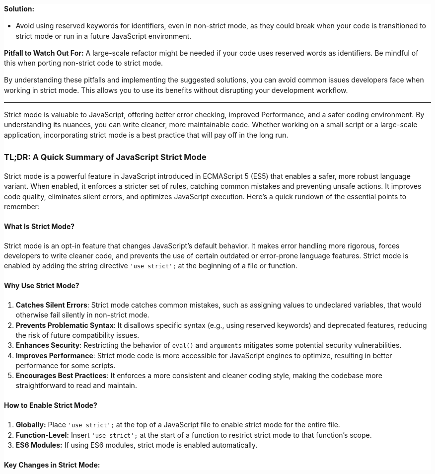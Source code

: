 **Solution:**

- Avoid using reserved keywords for identifiers, even in non-strict mode, as they could break when your code is transitioned to strict mode or run in a future JavaScript environment.

**Pitfall to Watch Out For:** A large-scale refactor might be needed if your code uses reserved words as identifiers. Be mindful of this when porting non-strict code to strict mode.

By understanding these pitfalls and implementing the suggested solutions, you can avoid common issues developers face when working in strict mode. This allows you to use its benefits without disrupting your development workflow.

---

Strict mode is valuable to JavaScript, offering better error checking, improved Performance, and a safer coding environment. By understanding its nuances, you can write cleaner, more maintainable code. Whether working on a small script or a large-scale application, incorporating strict mode is a best practice that will pay off in the long run.

### TL;DR: A Quick Summary of JavaScript Strict Mode

Strict mode is a powerful feature in JavaScript introduced in ECMAScript 5 (ES5) that enables a safer, more robust language variant. When enabled, it enforces a stricter set of rules, catching common mistakes and preventing unsafe actions. It improves code quality, eliminates silent errors, and optimizes JavaScript execution. Here’s a quick rundown of the essential points to remember:

#### **What Is Strict Mode?**

Strict mode is an opt-in feature that changes JavaScript’s default behavior. It makes error handling more rigorous, forces developers to write cleaner code, and prevents the use of certain outdated or error-prone language features. Strict mode is enabled by adding the string directive `'use strict';` at the beginning of a file or function.

#### **Why Use Strict Mode?**

1. **Catches Silent Errors**: Strict mode catches common mistakes, such as assigning values to undeclared variables, that would otherwise fail silently in non-strict mode.
2. **Prevents Problematic Syntax**: It disallows specific syntax (e.g., using reserved keywords) and deprecated features, reducing the risk of future compatibility issues.
3. **Enhances Security**: Restricting the behavior of `eval()` and `arguments` mitigates some potential security vulnerabilities.
4. **Improves Performance**: Strict mode code is more accessible for JavaScript engines to optimize, resulting in better performance for some scripts.
5. **Encourages Best Practices**: It enforces a more consistent and cleaner coding style, making the codebase more straightforward to read and maintain.

#### **How to Enable Strict Mode?**

1. **Globally:** Place `'use strict';` at the top of a JavaScript file to enable strict mode for the entire file.
2. **Function-Level:** Insert `'use strict';` at the start of a function to restrict strict mode to that function’s scope.
3. **ES6 Modules:** If using ES6 modules, strict mode is enabled automatically.

#### **Key Changes in Strict Mode:**
